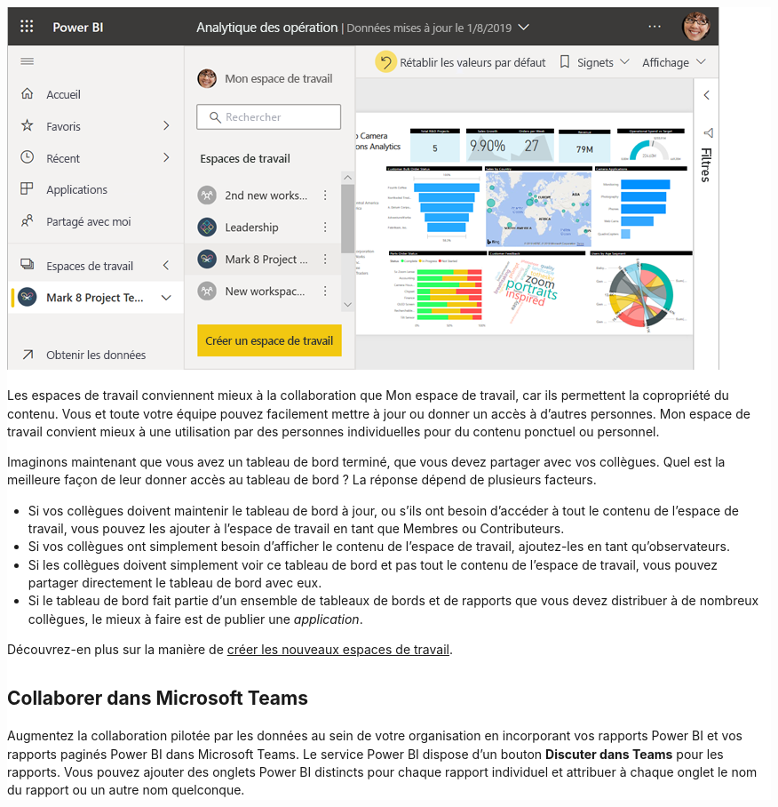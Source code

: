 ![Espaces de travail](media/service-how-to-collaborate-distribute-dashboards-reports/power-bi-workspace.png)

Les espaces de travail conviennent mieux à la collaboration que Mon espace de travail, car ils permettent la copropriété du contenu. Vous et toute votre équipe pouvez facilement mettre à jour ou donner un accès à d’autres personnes. Mon espace de travail convient mieux à une utilisation par des personnes individuelles pour du contenu ponctuel ou personnel.

Imaginons maintenant que vous avez un tableau de bord terminé, que vous devez partager avec vos collègues. Quel est la meilleure façon de leur donner accès au tableau de bord ? La réponse dépend de plusieurs facteurs. 

- Si vos collègues doivent maintenir le tableau de bord à jour, ou s’ils ont besoin d’accéder à tout le contenu de l’espace de travail, vous pouvez les ajouter à l’espace de travail en tant que Membres ou Contributeurs. 
- Si vos collègues ont simplement besoin d’afficher le contenu de l’espace de travail, ajoutez-les en tant qu’observateurs.
- Si les collègues doivent simplement voir ce tableau de bord et pas tout le contenu de l’espace de travail, vous pouvez partager directement le tableau de bord avec eux.
- Si le tableau de bord fait partie d’un ensemble de tableaux de bords et de rapports que vous devez distribuer à de nombreux collègues, le mieux à faire est de publier une *application*.

Découvrez-en plus sur la manière de [créer les nouveaux espaces de travail](service-create-the-new-workspaces.md). 

## <a name="collaborate-in-microsoft-teams"></a>Collaborer dans Microsoft Teams

Augmentez la collaboration pilotée par les données au sein de votre organisation en incorporant vos rapports Power BI et vos rapports paginés Power BI dans Microsoft Teams. Le service Power BI dispose d’un bouton **Discuter dans Teams** pour les rapports. Vous pouvez ajouter des onglets Power BI distincts pour chaque rapport individuel et attribuer à chaque onglet le nom du rapport ou un autre nom quelconque. 
